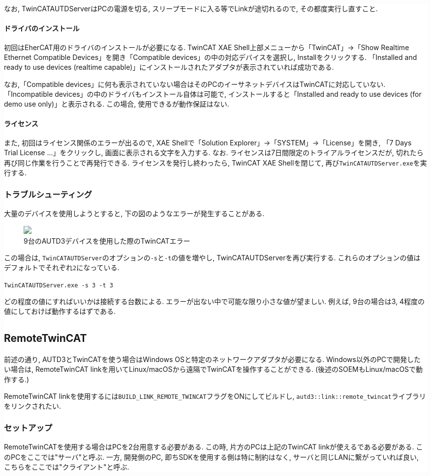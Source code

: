 なお, TwinCATAUTDServerはPCの電源を切る, スリープモードに入る等でLinkが途切れるので, その都度実行し直すこと.

#### ドライバのインストール

初回はEherCAT用のドライバのインストールが必要になる.
TwinCAT XAE Shell上部メニューから「TwinCAT」→「Show Realtime Ethernet Compatible Devices」を開き「Compatible devices」の中の対応デバイスを選択し, Installをクリックする.
「Installed and ready to use devices (realtime capable)」にインストールされたアダプタが表示されていれば成功である.

なお,「Compatible devices」に何も表示されていない場合はそのPCのイーサネットデバイスはTwinCATに対応していない.
「Incompatible devices」の中のドライバもインストール自体は可能で, インストールすると「Installed and ready to use devices (for demo use only)」と表示される.
この場合, 使用できるが動作保証はない.

#### ライセンス

また, 初回はライセンス関係のエラーが出るので, XAE Shellで「Solution Explorer」→「SYSTEM」→「License」を開き, 「7 Days Trial License ...」をクリックし, 画面に表示される文字を入力する.
なお. ライセンスは7日間限定のトライアルライセンスだが, 切れたら再び同じ作業を行うことで再発行できる.
ライセンスを発行し終わったら, TwinCAT XAE Shellを閉じて, 再び`TwinCATAUTDServer.exe`を実行する.

### トラブルシューティング

大量のデバイスを使用しようとすると, 下の図のようなエラーが発生することがある.

<figure>
  <img src="../fig/Users_Manual/tcerror.jpg"/>
  <figcaption>9台のAUTD3デバイスを使用した際のTwinCATエラー</figcaption>
</figure>

この場合は, `TwinCATAUTDServer`のオプションの`-s`と`-t`の値を増やし, TwinCATAUTDServerを再び実行する.
これらのオプションの値はデフォルトでそれぞれ`2`になっている.

```
TwinCATAUTDServer.exe -s 3 -t 3
```

どの程度の値にすればいいかは接続する台数による.
エラーが出ない中で可能な限り小さな値が望ましい.
例えば, 9台の場合は3, 4程度の値にしておけば動作するはずである.

## RemoteTwinCAT

前述の通り, AUTD3とTwinCATを使う場合はWindows OSと特定のネットワークアダプタが必要になる.
Windows以外のPCで開発したい場合は, RemoteTwinCAT linkを用いてLinux/macOSから遠隔でTwinCATを操作することができる.
(後述のSOEMもLinux/macOSで動作する.)

RemoteTwinCAT linkを使用するには`BUILD_LINK_REMOTE_TWINCAT`フラグをONにしてビルドし, `autd3::link::remote_twincat`ライブラリをリンクされたい.

### セットアップ

RemoteTwinCATを使用する場合はPCを2台用意する必要がある.
この時, 片方のPCは上記のTwinCAT linkが使えるである必要がある.
このPCをここでは"サーバ"と呼ぶ.
一方, 開発側のPC, 即ちSDKを使用する側は特に制約はなく, サーバと同じLANに繋がっていれば良い, こちらをここでは"クライアント"と呼ぶ.
